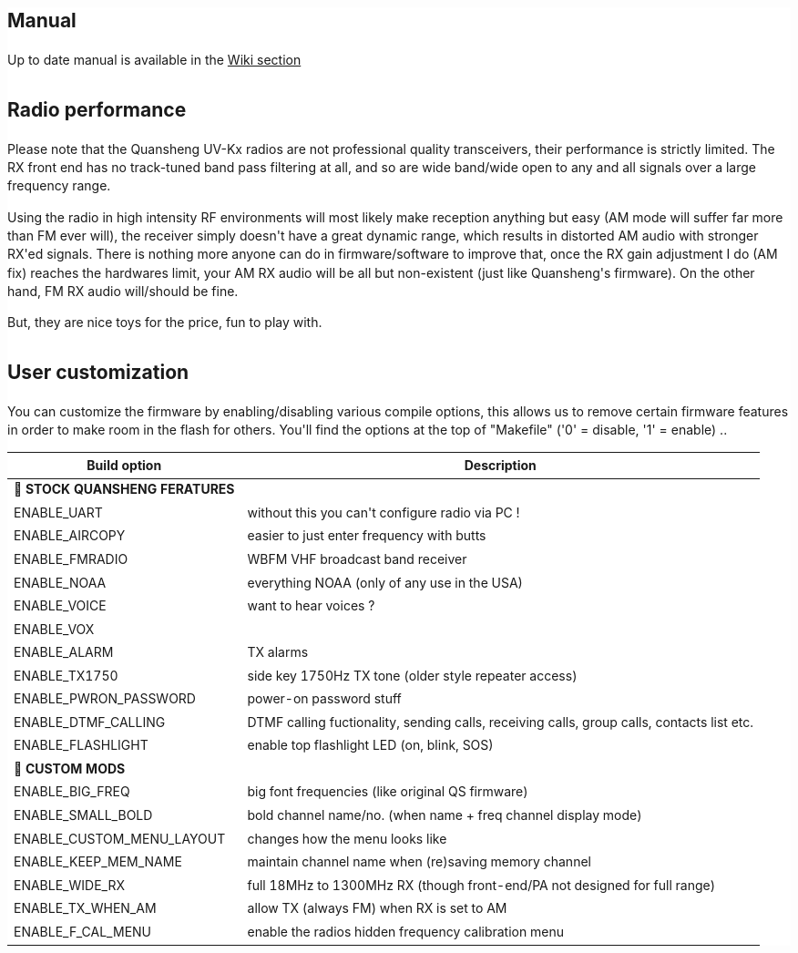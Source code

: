  ## Manual

Up to date manual is available in the [Wiki section](https://github.com/egzumer/uv-k5-firmware-custom/wiki)

## Radio performance

Please note that the Quansheng UV-Kx radios are not professional quality transceivers, their
performance is strictly limited. The RX front end has no track-tuned band pass filtering
at all, and so are wide band/wide open to any and all signals over a large frequency range.

Using the radio in high intensity RF environments will most likely make reception anything but
easy (AM mode will suffer far more than FM ever will), the receiver simply doesn't have a
great dynamic range, which results in distorted AM audio with stronger RX'ed signals.
There is nothing more anyone can do in firmware/software to improve that, once the RX gain
adjustment I do (AM fix) reaches the hardwares limit, your AM RX audio will be all but
non-existent (just like Quansheng's firmware).
On the other hand, FM RX audio will/should be fine.

But, they are nice toys for the price, fun to play with.

## User customization

You can customize the firmware by enabling/disabling various compile options, this allows
us to remove certain firmware features in order to make room in the flash for others.
You'll find the options at the top of "Makefile" ('0' = disable, '1' = enable) ..


|Build option | Description |
| --- | ---- |
|🧰 **STOCK QUANSHENG FERATURES**||
| ENABLE_UART | without this you can't configure radio via PC ! |
| ENABLE_AIRCOPY | easier to just enter frequency with butts |
| ENABLE_FMRADIO | WBFM VHF broadcast band receiver |
| ENABLE_NOAA | everything NOAA (only of any use in the USA) |
| ENABLE_VOICE | want to hear voices ? |
| ENABLE_VOX | |
| ENABLE_ALARM | TX alarms |
| ENABLE_TX1750 | side key 1750Hz TX tone (older style repeater access)|
| ENABLE_PWRON_PASSWORD | power-on password stuff |
| ENABLE_DTMF_CALLING | DTMF calling fuctionality, sending calls, receiving calls, group calls, contacts list etc. |
| ENABLE_FLASHLIGHT | enable top flashlight LED (on, blink, SOS) |
|🧰 **CUSTOM MODS**||
| ENABLE_BIG_FREQ | big font frequencies (like original QS firmware) |
| ENABLE_SMALL_BOLD | bold channel name/no. (when name + freq channel display mode) |
| ENABLE_CUSTOM_MENU_LAYOUT | changes how the menu looks like |
| ENABLE_KEEP_MEM_NAME | maintain channel name when (re)saving memory channel|
| ENABLE_WIDE_RX | full 18MHz to 1300MHz RX (though front-end/PA not designed for full range)|
| ENABLE_TX_WHEN_AM | allow TX (always FM) when RX is set to AM|
| ENABLE_F_CAL_MENU | enable the radios hidden frequency calibration menu |